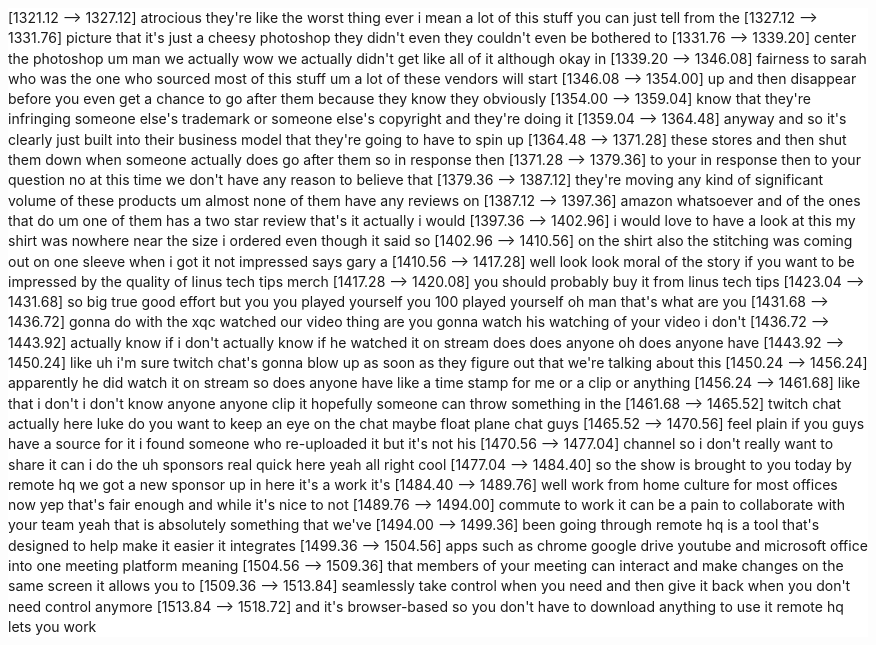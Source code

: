 [1321.12 --> 1327.12]  atrocious they're like the worst thing ever i mean a lot of this stuff you can just tell from the
[1327.12 --> 1331.76]  picture that it's just a cheesy photoshop they didn't even they couldn't even be bothered to
[1331.76 --> 1339.20]  center the photoshop um man we actually wow we actually didn't get like all of it although okay in
[1339.20 --> 1346.08]  fairness to sarah who was the one who sourced most of this stuff um a lot of these vendors will start
[1346.08 --> 1354.00]  up and then disappear before you even get a chance to go after them because they know they obviously
[1354.00 --> 1359.04]  know that they're infringing someone else's trademark or someone else's copyright and they're doing it
[1359.04 --> 1364.48]  anyway and so it's clearly just built into their business model that they're going to have to spin up
[1364.48 --> 1371.28]  these stores and then shut them down when someone actually does go after them so in response then
[1371.28 --> 1379.36]  to your in response then to your question no at this time we don't have any reason to believe that
[1379.36 --> 1387.12]  they're moving any kind of significant volume of these products um almost none of them have any reviews on
[1387.12 --> 1397.36]  amazon whatsoever and of the ones that do um one of them has a two star review that's it actually i would
[1397.36 --> 1402.96]  i would love to have a look at this my shirt was nowhere near the size i ordered even though it said so
[1402.96 --> 1410.56]  on the shirt also the stitching was coming out on one sleeve when i got it not impressed says gary a
[1410.56 --> 1417.28]  well look look moral of the story if you want to be impressed by the quality of linus tech tips merch
[1417.28 --> 1420.08]  you should probably buy it from linus tech tips
[1423.04 --> 1431.68]  so big true good effort but you you played yourself you 100 played yourself oh man that's what are you
[1431.68 --> 1436.72]  gonna do with the xqc watched our video thing are you gonna watch his watching of your video i don't
[1436.72 --> 1443.92]  actually know if i don't actually know if he watched it on stream does does anyone oh does anyone have
[1443.92 --> 1450.24]  like uh i'm sure twitch chat's gonna blow up as soon as they figure out that we're talking about this
[1450.24 --> 1456.24]  apparently he did watch it on stream so does anyone have like a time stamp for me or a clip or anything
[1456.24 --> 1461.68]  like that i don't i don't know anyone anyone clip it hopefully someone can throw something in the
[1461.68 --> 1465.52]  twitch chat actually here luke do you want to keep an eye on the chat maybe float plane chat guys
[1465.52 --> 1470.56]  feel plain if you guys have a source for it i found someone who re-uploaded it but it's not his
[1470.56 --> 1477.04]  channel so i don't really want to share it can i do the uh sponsors real quick here yeah all right cool
[1477.04 --> 1484.40]  so the show is brought to you today by remote hq we got a new sponsor up in here it's a work it's
[1484.40 --> 1489.76]  well work from home culture for most offices now yep that's fair enough and while it's nice to not
[1489.76 --> 1494.00]  commute to work it can be a pain to collaborate with your team yeah that is absolutely something that we've
[1494.00 --> 1499.36]  been going through remote hq is a tool that's designed to help make it easier it integrates
[1499.36 --> 1504.56]  apps such as chrome google drive youtube and microsoft office into one meeting platform meaning
[1504.56 --> 1509.36]  that members of your meeting can interact and make changes on the same screen it allows you to
[1509.36 --> 1513.84]  seamlessly take control when you need and then give it back when you don't need control anymore
[1513.84 --> 1518.72]  and it's browser-based so you don't have to download anything to use it remote hq lets you work